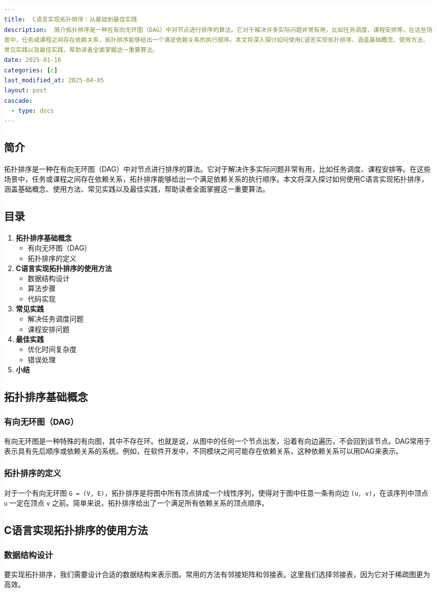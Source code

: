 ```yaml
---
title:  C语言实现拓扑排序：从基础到最佳实践
description:  简介拓扑排序是一种在有向无环图（DAG）中对节点进行排序的算法。它对于解决许多实际问题非常有用，比如任务调度、课程安排等。在这些场景中，任务或课程之间存在依赖关系，拓扑排序能够给出一个满足依赖关系的执行顺序。本文将深入探讨如何使用C语言实现拓扑排序，涵盖基础概念、使用方法、常见实践以及最佳实践，帮助读者全面掌握这一重要算法。
date: 2025-01-16
categories: [c]
last_modified_at: 2025-04-05 
layout: post
cascade:
  - type: docs
---
```



## 简介
拓扑排序是一种在有向无环图（DAG）中对节点进行排序的算法。它对于解决许多实际问题非常有用，比如任务调度、课程安排等。在这些场景中，任务或课程之间存在依赖关系，拓扑排序能够给出一个满足依赖关系的执行顺序。本文将深入探讨如何使用C语言实现拓扑排序，涵盖基础概念、使用方法、常见实践以及最佳实践，帮助读者全面掌握这一重要算法。

## 目录
1. **拓扑排序基础概念**
    - 有向无环图（DAG）
    - 拓扑排序的定义
2. **C语言实现拓扑排序的使用方法**
    - 数据结构设计
    - 算法步骤
    - 代码实现
3. **常见实践**
    - 解决任务调度问题
    - 课程安排问题
4. **最佳实践**
    - 优化时间复杂度
    - 错误处理
5. **小结**

## 拓扑排序基础概念
### 有向无环图（DAG）
有向无环图是一种特殊的有向图，其中不存在环。也就是说，从图中的任何一个节点出发，沿着有向边遍历，不会回到该节点。DAG常用于表示具有先后顺序或依赖关系的系统。例如，在软件开发中，不同模块之间可能存在依赖关系，这种依赖关系可以用DAG来表示。

### 拓扑排序的定义
对于一个有向无环图 `G = (V, E)`，拓扑排序是将图中所有顶点排成一个线性序列，使得对于图中任意一条有向边 `(u, v)`，在该序列中顶点 `u` 一定在顶点 `v` 之前。简单来说，拓扑排序给出了一个满足所有依赖关系的顶点顺序。

## C语言实现拓扑排序的使用方法
### 数据结构设计
要实现拓扑排序，我们需要设计合适的数据结构来表示图。常用的方法有邻接矩阵和邻接表。这里我们选择邻接表，因为它对于稀疏图更为高效。
